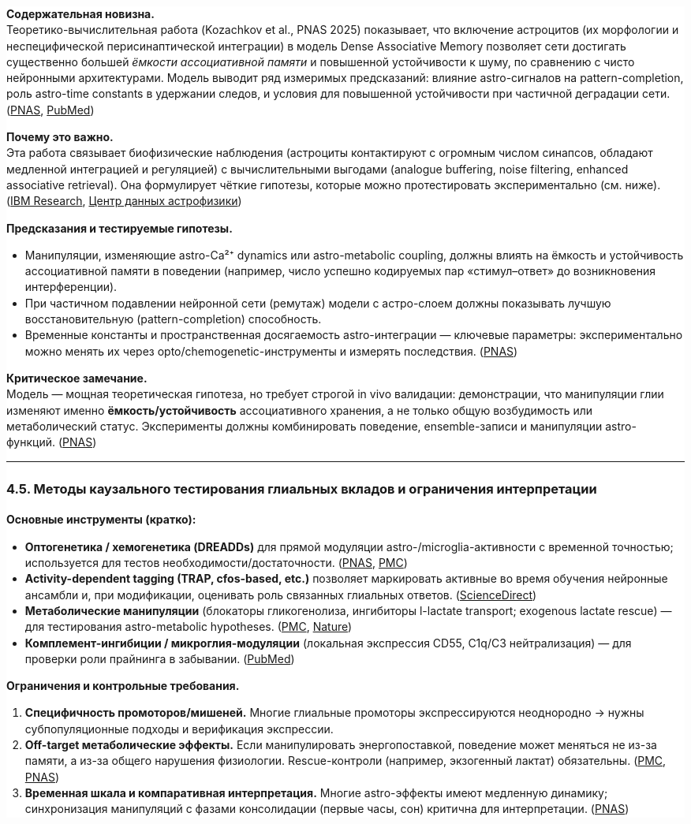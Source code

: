 **Содержательная новизна.**  
Теоретико-вычислительная работа (Kozachkov et al., PNAS 2025) показывает, что включение астроцитов (их морфологии и неспецифической перисинаптической интеграции) в модель Dense Associative Memory позволяет сети достигать существенно большей *ёмкости ассоциативной памяти* и повышенной устойчивости к шуму, по сравнению с чисто нейронными архитектурами. Модель выводит ряд измеримых предсказаний: влияние astro-сигналов на pattern-completion, роль astro-time constants в удержании следов, и условия для повышенной устойчивости при частичной деградации сети. ([PNAS][61], [PubMed][62])

**Почему это важно.**  
Эта работа связывает биофизические наблюдения (астроциты контактируют с огромным числом синапсов, обладают медленной интеграцией и регуляцией) с вычислительными выгодами (analogue buffering, noise filtering, enhanced associative retrieval). Она формулирует чёткие гипотезы, которые можно протестировать экспериментально (см. ниже). ([IBM Research][63], [Центр данных астрофизики][64])

**Предсказания и тестируемые гипотезы.**

* Манипуляции, изменяющие astro-Ca²⁺ dynamics или astro-metabolic coupling, должны влиять на ёмкость и устойчивость ассоциативной памяти в поведении (например, число успешно кодируемых пар «стимул–ответ» до возникновения интерференции).
* При частичном подавлении нейронной сети (ремутаж) модели с астро-слоем должны показывать лучшую восстановительную (pattern-completion) способность.
* Временные константы и пространственная досягаемость astro-интеграции — ключевые параметры: экспериментально можно менять их через opto/chemogenetic-инструменты и измерять последствия. ([PNAS][61])

**Критическое замечание.**  
Модель — мощная теоретическая гипотеза, но требует строгой in vivo валидации: демонстрации, что манипуляции глии изменяют именно **ёмкость/устойчивость** ассоциативного хранения, а не только общую возбудимость или метаболический статус. Эксперименты должны комбинировать поведение, ensemble-записи и манипуляции astro-функций. ([PNAS][61])

---

### 4.5. Методы каузального тестирования глиальных вкладов и ограничения интерпретации

**Основные инструменты (кратко):**

* **Оптогенетика / хемогенетика (DREADDs)** для прямой модуляции astro-/microglia-активности с временной точностью; используется для тестов необходимости/достаточности. ([PNAS][53], [PMC][60])
* **Activity-dependent tagging (TRAP, cfos-based, etc.)** позволяет маркировать активные во время обучения нейронные ансамбли и, при модификации, оценивать роль связанных глиальных ответов. ([ScienceDirect][57])
* **Метаболические манипуляции** (блокаторы гликогенолиза, ингибиторы l-lactate transport; exogenous lactate rescue) — для тестирования astro-metabolic hypotheses. ([PMC][54], [Nature][56])
* **Комплемент-ингибиции / микроглия-модуляции** (локальная экспрессия CD55, C1q/C3 нейтрализация) — для проверки роли прайнинга в забывании. ([PubMed][59])

**Ограничения и контрольные требования.**

1. **Специфичность промоторов/мишеней.** Многие глиальные промоторы экспрессируются неоднородно → нужны субпопуляционные подходы и верификация экспрессии.
2. **Off-target метаболические эффекты.** Если манипулировать энергопоставкой, поведение может меняться не из-за памяти, а из-за общего нарушения физиологии. Rescue-контроли (например, экзогенный лактат) обязательны. ([PMC][54], [PNAS][61])
3. **Временная шкала и компаративная интерпретация.** Многие astro-эффекты имеют медленную динамику; синхронизация манипуляций с фазами консолидации (первые часы, сон) критична для интерпретации. ([PNAS][53])


[1]: https://pubmed.ncbi.nlm.nih.gov/18339943/ "Synaptic theory of working memory"
[2]: https://pmc.ncbi.nlm.nih.gov/articles/PMC7577560/ "Memory engrams: Recalling the past and imagining ..."
[3]: https://www.scirp.org/reference/referencespapers?referenceid=1871264 "Atkinson, R. C., & Shiffrin, R. M. (1968). Human Memory A ..."
[4]: https://www.sciencedirect.com/science/article/abs/pii/S0028393220300373 "An historical perspective on Endel Tulving's episodic- ..."
[5]: https://pubmed.ncbi.nlm.nih.gov/26051384/ "'Activity-silent' working memory in prefrontal cortex"
[6]: https://www.science.org/doi/10.1126/science.1150769 "Synaptic Theory of Working Memory"
[7]: https://pubmed.ncbi.nlm.nih.gov/31896692/ "Memory engrams: Recalling the past and imagining ..."
[8]: https://pubmed.ncbi.nlm.nih.gov/19615761/ "astrocytes process and control synaptic information"
[9]: https://pubmed.ncbi.nlm.nih.gov/40408402/ "Neuron-astrocyte associative memory"
[10]: https://www.sciencedirect.com/science/article/pii/S0079742108604223   "Human Memory: A Proposed System and its Control ..."
[11]: https://app.nova.edu/toolbox/instructionalproducts/edd8124/articles/1968-Atkinson_and_Shiffrin.pdf   "A PROPOSED SYSTEM AND ITS CONTROL PROCESSES!"
[12]: https://pubmed.ncbi.nlm.nih.gov/11058819/   "The episodic buffer: a new component of working memory?"
[13]: https://www.nature.com/articles/nrn.2017.74   "Prefrontal–hippocampal interactions in episodic memory"
[14]: https://pmc.ncbi.nlm.nih.gov/articles/PMC3529504/   "Multivoxel Pattern Analysis for fMRI Data: A Review - PMC"
[15]: https://alicekim.ca/12.EpSem72.pdf   "Episodic and Semantic Memory"
[16]: https://pubmed.ncbi.nlm.nih.gov/15464402/   "Memory systems of the brain: a brief history and current ..."
[17]: https://pmc.ncbi.nlm.nih.gov/articles/PMC2649674/   "The Legacy of Patient H.M. for Neuroscience - PMC"
[18]: https://whoville.ucsd.edu/PDFs/384_Squire_%20NeurobiolLearnMem2004.pdf   "Memory systems of the brain: A brief history and current ..."
[19]: https://www.sciencedirect.com/science/article/abs/pii/B9780128022061000350   "Chapter 35 - Memory Systems of the Basal Ganglia"
[20]: https://pmc.ncbi.nlm.nih.gov/articles/PMC6675171/   "Impaired Bidirectional Synaptic Plasticity and Procedural ..."
[21]: https://pmc.ncbi.nlm.nih.gov/articles/PMC2952732/   "Interdependence of episodic and semantic memory"
[22]: https://pubmed.ncbi.nlm.nih.gov/12704222/   "Inference and computation with population codes"
[23]: https://www.nature.com/articles/381607a0   "Emergence of simple-cell receptive field properties by ..."
[24]: https://www.pnas.org/doi/10.1073/pnas.1408365111   "Sparse and distributed coding of episodic memory in ..."
[25]: https://www.sciencedirect.com/science/article/pii/S0022249601913884   "A Distributed Representation of Temporal Context"
[26]: https://pubmed.ncbi.nlm.nih.gov/21867888/   "Hippocampal \"time cells\" bridge the gap in memory for ..."
[27]: https://pmc.ncbi.nlm.nih.gov/articles/PMC5798361/   "Coding of episodic memory in the human hippocampus"
[28]: https://pubmed.ncbi.nlm.nih.gov/16899397/   "Beyond mind-reading: multi-voxel pattern analysis of fMRI data"
[29]: https://www.frontiersin.org/journals/systems-neuroscience/articles/10.3389/neuro.06.004.2008/full   "Representational similarity analysis - connecting the ..."
[30]: https://www.cs.cmu.edu/afs/cs/academic/class/15883-f19/readings/pouget-2003.pdf   "INFERENCE AND COMPUTATION WITH POPULATION ..."
[31]: https://www.science.org/doi/10.1126/science.1150769   "Synaptic Theory of Working Memory"
[32]: https://pubmed.ncbi.nlm.nih.gov/17696170/   "The hippocampal indexing theory and episodic memory"
[33]: https://www.pnas.org/doi/10.1073/pnas.2013250117   "Time cells in the human hippocampus and entorhinal ..."
[34]: https://www.nature.com/articles/s41467-024-54932-5   "Multiplexing of temporal and spatial information in the ..."
[35]: https://www.nature.com/articles/s41593-022-01223-1   "Neocortical synaptic engrams for remote contextual ..."
[36]: https://www.frontiersin.org/journals/behavioral-neuroscience/articles/10.3389/fnbeh.2020.632019/full   "The Quest for the Hippocampal Memory Engram"
[37]: https://pmc.ncbi.nlm.nih.gov/articles/PMC9720899/   "Has the concept of systems consolidation outlived its ..."
[38]: https://elifesciences.org/articles/85635   "Evaluating hippocampal replay without a ground truth"
[39]: https://pmc.ncbi.nlm.nih.gov/articles/PMC4526748/   "The Striatum: Where Skills and Habits Meet - PubMed Central"
[40]: https://www.sciencedirect.com/science/article/abs/pii/S2352154617301237   "Corticostriatal foundations of habits"
[41]: https://www.nature.com/articles/s41467-022-33828-2   "Aversive memory formation in humans involves an ..."
[42]: https://pmc.ncbi.nlm.nih.gov/articles/PMC9234481/   "Emotional Memory and Amygdala Activation - PMC"
[43]: https://pmc.ncbi.nlm.nih.gov/articles/PMC11351585/   "The Role of the Cerebellum in Advanced Cognitive ..."
[44]: https://pmc.ncbi.nlm.nih.gov/articles/PMC3432931/   "Striatal contributions to declarative memory retrieval - PMC"
[45]: https://pmc.ncbi.nlm.nih.gov/articles/PMC6039287/   "Sharp-wave ripples as a signature of hippocampal ..."
[46]: https://www.science.org/doi/10.1126/science.adk8261   "Selection of experience for memory by hippocampal sharp ..."
[47]: https://www.cell.com/trends/neurosciences/fulltext/S0166-2236%2825%2900037-2   "Awake replay: off the clock but on the job"
[48]: https://www.nature.com/articles/s41467-022-33536-x   "A consensus statement on detection of hippocampal sharp ..."
[49]: https://pmc.ncbi.nlm.nih.gov/articles/PMC9899323/   "The two tales of hippocampal sharp-wave ripple content"
[50]: https://pmc.ncbi.nlm.nih.gov/articles/PMC11666237/   "Evaluating hippocampal replay without a ground truth - PMC"
[51]: https://pubmed.ncbi.nlm.nih.gov/19615761/   "astrocytes process and control synaptic information"
[52]: https://www.jneurosci.org/content/34/38/12738   "Structural and Functional Plasticity of Astrocyte Processes ..."
[53]: https://www.pnas.org/doi/10.1073/pnas.2016584118   "Astrocytic cAMP modulates memory via synaptic plasticity"
[54]: https://pmc.ncbi.nlm.nih.gov/articles/PMC4130810/   "Contributions of Glycogen to Astrocytic Energetics during ..."
[55]: https://pmc.ncbi.nlm.nih.gov/articles/PMC5903986/   "Astrocyte glycogen and lactate: new insights into learning ..."
[56]: https://www.nature.com/articles/s42003-019-0495-2   "Lactate from astrocytes fuels learning-induced mRNA ..."
[57]: https://www.sciencedirect.com/science/article/pii/S0969996124000160   "Review Astrocyte-derived lactate in stress disorders"
[58]: https://pmc.ncbi.nlm.nih.gov/articles/PMC11096718/   "Astrocyte mitochondria: Potential therapeutic targets for ..."
[59]: https://pubmed.ncbi.nlm.nih.gov/32029629/   "Microglia mediate forgetting via complement-dependent ..."
[60]: https://pmc.ncbi.nlm.nih.gov/articles/PMC10219600/   "Microglia mediate neurocognitive deficits by eliminating ..."
[61]: https://www.pnas.org/doi/10.1073/pnas.2417788122   "Neuron–astrocyte associative memory"
[62]: https://pubmed.ncbi.nlm.nih.gov/40408402/   "Neuron-astrocyte associative memory"
[63]: https://research.ibm.com/publications/neuron-astrocyte-associative-memory   "Neuron-Astrocyte Associative Memory for NeurIPS 2024"
[64]: https://ui.adsabs.harvard.edu/abs/2025PNAS..12217788K/abstract   "Neuron-astrocyte associative memory - ADS"
[65]: https://pubmed.ncbi.nlm.nih.gov/33452135/   "Astrocytic cAMP modulates memory via synaptic plasticity"
[66]: https://pubmed.ncbi.nlm.nih.gov/4727084/   "Long-lasting potentiation of synaptic transmission in the ..."
[67]: https://journals.physiology.org/doi/abs/10.1152/physrev.00034.2022   "Synaptic memory and CaMKII | Physiological Reviews"
[68]: https://pmc.ncbi.nlm.nih.gov/articles/PMC2745628/   "The role of protein synthesis in memory consolidation"
[69]: https://www.frontiersin.org/journals/molecular-neuroscience/articles/10.3389/fnmol.2014.00086/full   "The roles of protein expression in synaptic plasticity and ..."
[70]: https://pubmed.ncbi.nlm.nih.gov/10963596/   "Fear memories require protein synthesis in the amygdala ..."
[71]: https://pubmed.ncbi.nlm.nih.gov/31896692/   "Memory engrams: Recalling the past and imagining ..."
[72]: https://pmc.ncbi.nlm.nih.gov/articles/PMC7577560/   "Memory engrams: Recalling the past and imagining ..."
[73]: https://elifesciences.org/articles/18299   "Role of protein synthesis and DNA methylation in the ..."
[74]: https://pubmed.ncbi.nlm.nih.gov/9020359/   "Synaptic tagging and long-term potentiation"
[75]: https://pubmed.ncbi.nlm.nih.gov/24484708/   "The tagging and capture hypothesis from synapse to memory"
[76]: https://www.cell.com/fulltext/S0092-8674%2814%2900290-6   "The Molecular and Systems Biology of Memory"
[77]: https://www.jneurosci.org/content/22/15/6781   "Two Time Periods of Hippocampal mRNA Synthesis Are ..."
[78]: https://pmc.ncbi.nlm.nih.gov/articles/PMC4588064/   "Reconsolidation and the Dynamic Nature of Memory - PMC"
[79]: https://pmc.ncbi.nlm.nih.gov/articles/PMC5634137/   "Memory erasure experiments indicate a critical role ..."
[80]: https://pmc.ncbi.nlm.nih.gov/articles/PMC10779493/   "“NO” Time in Fear Response: Possible Implication of Nitric- ..."
[81]: https://www.science.org/doi/10.1126/science.aaz2288   "Microglia mediate forgetting via complement-dependent ..."
[82]: https://www.researchgate.net/publication/339091846_Microglia_mediate_forgetting_via_complement-dependent_synaptic_elimination   "Microglia mediate forgetting via complement-dependent ..."
[83]: https://www.sciencedirect.com/science/article/abs/pii/S0149763408000080   "The synaptic tagging and capture hypothesis revisited 10 ..."
[84]: https://pmc.ncbi.nlm.nih.gov/articles/PMC4526749/   "Memory Consolidation - PMC"
[85]: https://www.pnas.org/doi/10.1073/pnas.2012075118   "Coupling between slow waves and sharp-wave ripples ..."
[86]: https://pmc.ncbi.nlm.nih.gov/articles/PMC9949250/   "Sleep loss diminishes hippocampal reactivation and replay"
[87]: https://www.sciencedirect.com/science/article/pii/S0896627323002015   "Sleep—A brain-state serving systems memory consolidation"
[88]: https://pmc.ncbi.nlm.nih.gov/articles/PMC11416671/   "Sleep-dependent memory consolidation in young and ..."
[89]: https://pubmed.ncbi.nlm.nih.gov/39374384/   "The perivascular space is a conduit for cerebrospinal fluid ..."